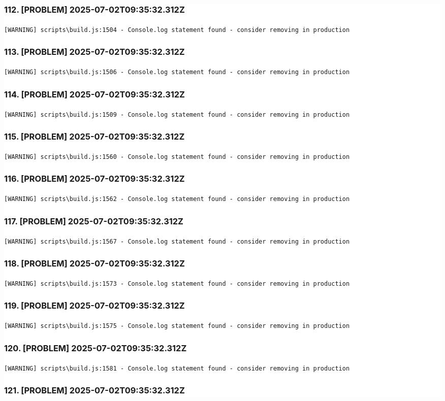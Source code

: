 ### 112. [PROBLEM] 2025-07-02T09:35:32.312Z

```
[WARNING] scripts\build.js:1504 - Console.log statement found - consider removing in production
```

### 113. [PROBLEM] 2025-07-02T09:35:32.312Z

```
[WARNING] scripts\build.js:1506 - Console.log statement found - consider removing in production
```

### 114. [PROBLEM] 2025-07-02T09:35:32.312Z

```
[WARNING] scripts\build.js:1509 - Console.log statement found - consider removing in production
```

### 115. [PROBLEM] 2025-07-02T09:35:32.312Z

```
[WARNING] scripts\build.js:1560 - Console.log statement found - consider removing in production
```

### 116. [PROBLEM] 2025-07-02T09:35:32.312Z

```
[WARNING] scripts\build.js:1562 - Console.log statement found - consider removing in production
```

### 117. [PROBLEM] 2025-07-02T09:35:32.312Z

```
[WARNING] scripts\build.js:1567 - Console.log statement found - consider removing in production
```

### 118. [PROBLEM] 2025-07-02T09:35:32.312Z

```
[WARNING] scripts\build.js:1573 - Console.log statement found - consider removing in production
```

### 119. [PROBLEM] 2025-07-02T09:35:32.312Z

```
[WARNING] scripts\build.js:1575 - Console.log statement found - consider removing in production
```

### 120. [PROBLEM] 2025-07-02T09:35:32.312Z

```
[WARNING] scripts\build.js:1581 - Console.log statement found - consider removing in production
```

### 121. [PROBLEM] 2025-07-02T09:35:32.312Z
